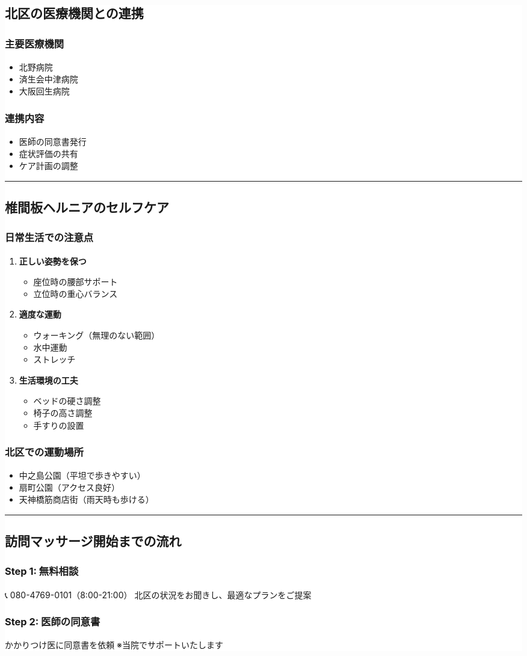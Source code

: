 
## 北区の医療機関との連携

### 主要医療機関
- 北野病院
- 済生会中津病院
- 大阪回生病院

### 連携内容
- 医師の同意書発行
- 症状評価の共有
- ケア計画の調整

---

## 椎間板ヘルニアのセルフケア

### 日常生活での注意点
1. **正しい姿勢を保つ**
   - 座位時の腰部サポート
   - 立位時の重心バランス

2. **適度な運動**
   - ウォーキング（無理のない範囲）
   - 水中運動
   - ストレッチ

3. **生活環境の工夫**
   - ベッドの硬さ調整
   - 椅子の高さ調整
   - 手すりの設置

### 北区での運動場所
- 中之島公園（平坦で歩きやすい）
- 扇町公園（アクセス良好）
- 天神橋筋商店街（雨天時も歩ける）

---

## 訪問マッサージ開始までの流れ

### Step 1: 無料相談
📞 080-4769-0101（8:00-21:00）
北区の状況をお聞きし、最適なプランをご提案

### Step 2: 医師の同意書
かかりつけ医に同意書を依頼
※当院でサポートいたします

